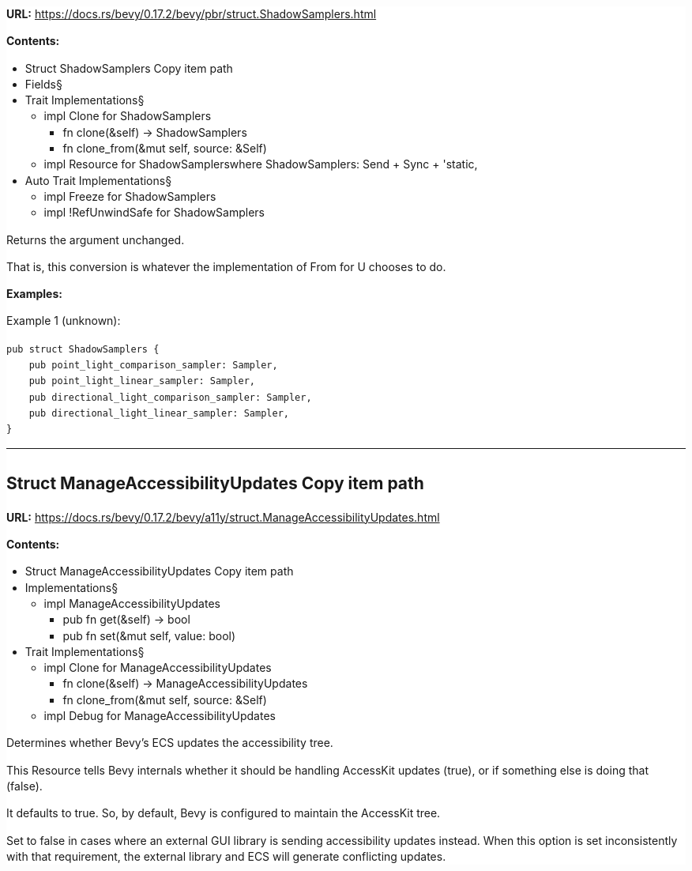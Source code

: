 **URL:** https://docs.rs/bevy/0.17.2/bevy/pbr/struct.ShadowSamplers.html

**Contents:**
- Struct ShadowSamplers Copy item path
- Fields§
- Trait Implementations§
  - impl Clone for ShadowSamplers
    - fn clone(&self) -> ShadowSamplers
    - fn clone_from(&mut self, source: &Self)
  - impl Resource for ShadowSamplerswhere ShadowSamplers: Send + Sync + 'static,
- Auto Trait Implementations§
  - impl Freeze for ShadowSamplers
  - impl !RefUnwindSafe for ShadowSamplers

Returns the argument unchanged.

That is, this conversion is whatever the implementation of From<T> for U chooses to do.

**Examples:**

Example 1 (unknown):
```unknown
pub struct ShadowSamplers {
    pub point_light_comparison_sampler: Sampler,
    pub point_light_linear_sampler: Sampler,
    pub directional_light_comparison_sampler: Sampler,
    pub directional_light_linear_sampler: Sampler,
}
```

---

## Struct ManageAccessibilityUpdates Copy item path

**URL:** https://docs.rs/bevy/0.17.2/bevy/a11y/struct.ManageAccessibilityUpdates.html

**Contents:**
- Struct ManageAccessibilityUpdates Copy item path
- Implementations§
  - impl ManageAccessibilityUpdates
    - pub fn get(&self) -> bool
    - pub fn set(&mut self, value: bool)
- Trait Implementations§
  - impl Clone for ManageAccessibilityUpdates
    - fn clone(&self) -> ManageAccessibilityUpdates
    - fn clone_from(&mut self, source: &Self)
  - impl Debug for ManageAccessibilityUpdates

Determines whether Bevy’s ECS updates the accessibility tree.

This Resource tells Bevy internals whether it should be handling AccessKit updates (true), or if something else is doing that (false).

It defaults to true. So, by default, Bevy is configured to maintain the AccessKit tree.

Set to false in cases where an external GUI library is sending accessibility updates instead. When this option is set inconsistently with that requirement, the external library and ECS will generate conflicting updates.
